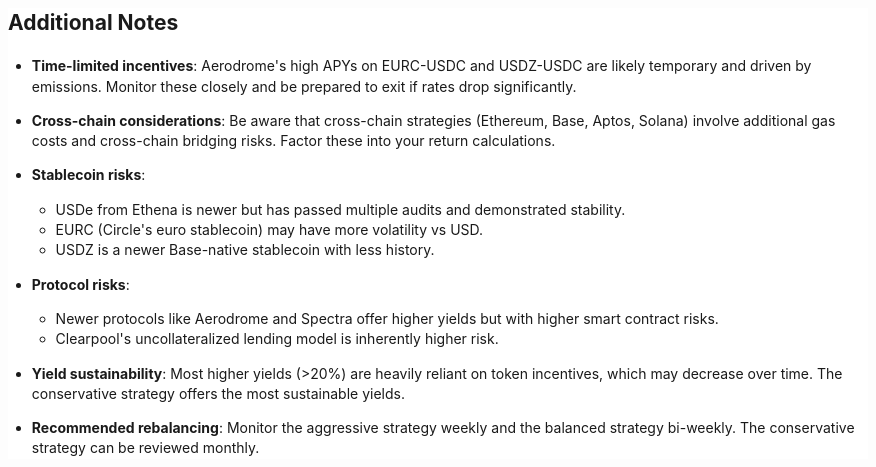 ## Additional Notes

- **Time-limited incentives**: Aerodrome's high APYs on EURC-USDC and USDZ-USDC are likely temporary and driven by emissions. Monitor these closely and be prepared to exit if rates drop significantly.

- **Cross-chain considerations**: Be aware that cross-chain strategies (Ethereum, Base, Aptos, Solana) involve additional gas costs and cross-chain bridging risks. Factor these into your return calculations.

- **Stablecoin risks**: 
  - USDe from Ethena is newer but has passed multiple audits and demonstrated stability.
  - EURC (Circle's euro stablecoin) may have more volatility vs USD.
  - USDZ is a newer Base-native stablecoin with less history.

- **Protocol risks**: 
  - Newer protocols like Aerodrome and Spectra offer higher yields but with higher smart contract risks.
  - Clearpool's uncollateralized lending model is inherently higher risk.

- **Yield sustainability**: Most higher yields (>20%) are heavily reliant on token incentives, which may decrease over time. The conservative strategy offers the most sustainable yields.

- **Recommended rebalancing**: Monitor the aggressive strategy weekly and the balanced strategy bi-weekly. The conservative strategy can be reviewed monthly.
